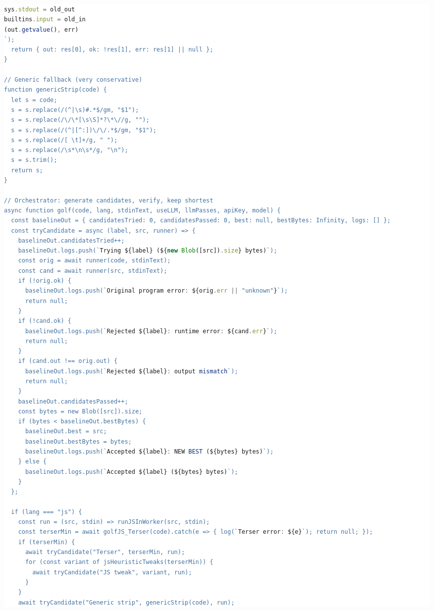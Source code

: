 ```javascript
sys.stdout = old_out
builtins.input = old_in
(out.getvalue(), err)
`);
  return { out: res[0], ok: !res[1], err: res[1] || null };
}

// Generic fallback (very conservative)
function genericStrip(code) {
  let s = code;
  s = s.replace(/(^|\s)#.*$/gm, "$1");
  s = s.replace(/\/\*[\s\S]*?\*\//g, "");
  s = s.replace(/(^|[^:])\/\/.*$/gm, "$1");
  s = s.replace(/[ \t]+/g, " ");
  s = s.replace(/\s*\n\s*/g, "\n");
  s = s.trim();
  return s;
}

// Orchestrator: generate candidates, verify, keep shortest
async function golf(code, lang, stdinText, useLLM, llmPasses, apiKey, model) {
  const baselineOut = { candidatesTried: 0, candidatesPassed: 0, best: null, bestBytes: Infinity, logs: [] };
  const tryCandidate = async (label, src, runner) => {
    baselineOut.candidatesTried++;
    baselineOut.logs.push(`Trying ${label} (${new Blob([src]).size} bytes)`);
    const orig = await runner(code, stdinText);
    const cand = await runner(src, stdinText);
    if (!orig.ok) {
      baselineOut.logs.push(`Original program error: ${orig.err || "unknown"}`);
      return null;
    }
    if (!cand.ok) {
      baselineOut.logs.push(`Rejected ${label}: runtime error: ${cand.err}`);
      return null;
    }
    if (cand.out !== orig.out) {
      baselineOut.logs.push(`Rejected ${label}: output mismatch`);
      return null;
    }
    baselineOut.candidatesPassed++;
    const bytes = new Blob([src]).size;
    if (bytes < baselineOut.bestBytes) {
      baselineOut.best = src;
      baselineOut.bestBytes = bytes;
      baselineOut.logs.push(`Accepted ${label}: NEW BEST (${bytes} bytes)`);
    } else {
      baselineOut.logs.push(`Accepted ${label} (${bytes} bytes)`);
    }
  };

  if (lang === "js") {
    const run = (src, stdin) => runJSInWorker(src, stdin);
    const terserMin = await golfJS_Terser(code).catch(e => { log(`Terser error: ${e}`); return null; });
    if (terserMin) {
      await tryCandidate("Terser", terserMin, run);
      for (const variant of jsHeuristicTweaks(terserMin)) {
        await tryCandidate("JS tweak", variant, run);
      }
    }
    await tryCandidate("Generic strip", genericStrip(code), run);

```